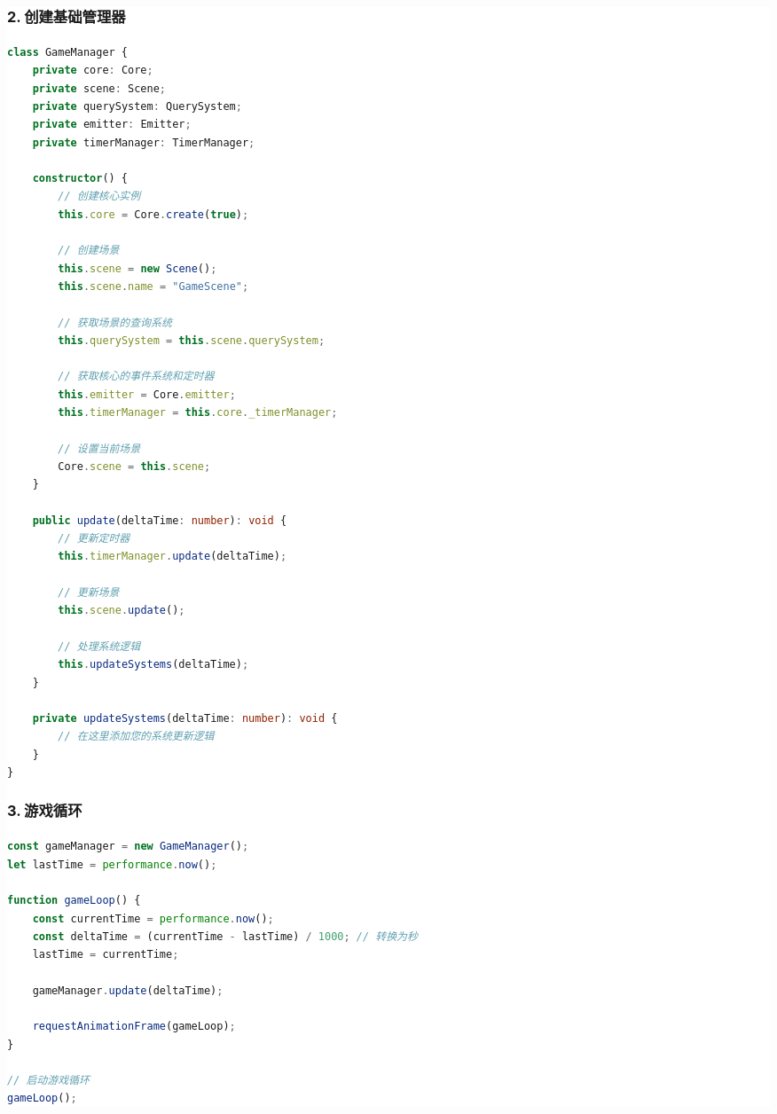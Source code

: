 ### 2. 创建基础管理器

```typescript
class GameManager {
    private core: Core;
    private scene: Scene;
    private querySystem: QuerySystem;
    private emitter: Emitter;
    private timerManager: TimerManager;
    
    constructor() {
        // 创建核心实例
        this.core = Core.create(true);
        
        // 创建场景
        this.scene = new Scene();
        this.scene.name = "GameScene";
        
        // 获取场景的查询系统
        this.querySystem = this.scene.querySystem;
        
        // 获取核心的事件系统和定时器
        this.emitter = Core.emitter;
        this.timerManager = this.core._timerManager;
        
        // 设置当前场景
        Core.scene = this.scene;
    }
    
    public update(deltaTime: number): void {
        // 更新定时器
        this.timerManager.update(deltaTime);
        
        // 更新场景
        this.scene.update();
        
        // 处理系统逻辑
        this.updateSystems(deltaTime);
    }
    
    private updateSystems(deltaTime: number): void {
        // 在这里添加您的系统更新逻辑
    }
}
```

### 3. 游戏循环

```typescript
const gameManager = new GameManager();
let lastTime = performance.now();

function gameLoop() {
    const currentTime = performance.now();
    const deltaTime = (currentTime - lastTime) / 1000; // 转换为秒
    lastTime = currentTime;
    
    gameManager.update(deltaTime);
    
    requestAnimationFrame(gameLoop);
}

// 启动游戏循环
gameLoop();
```